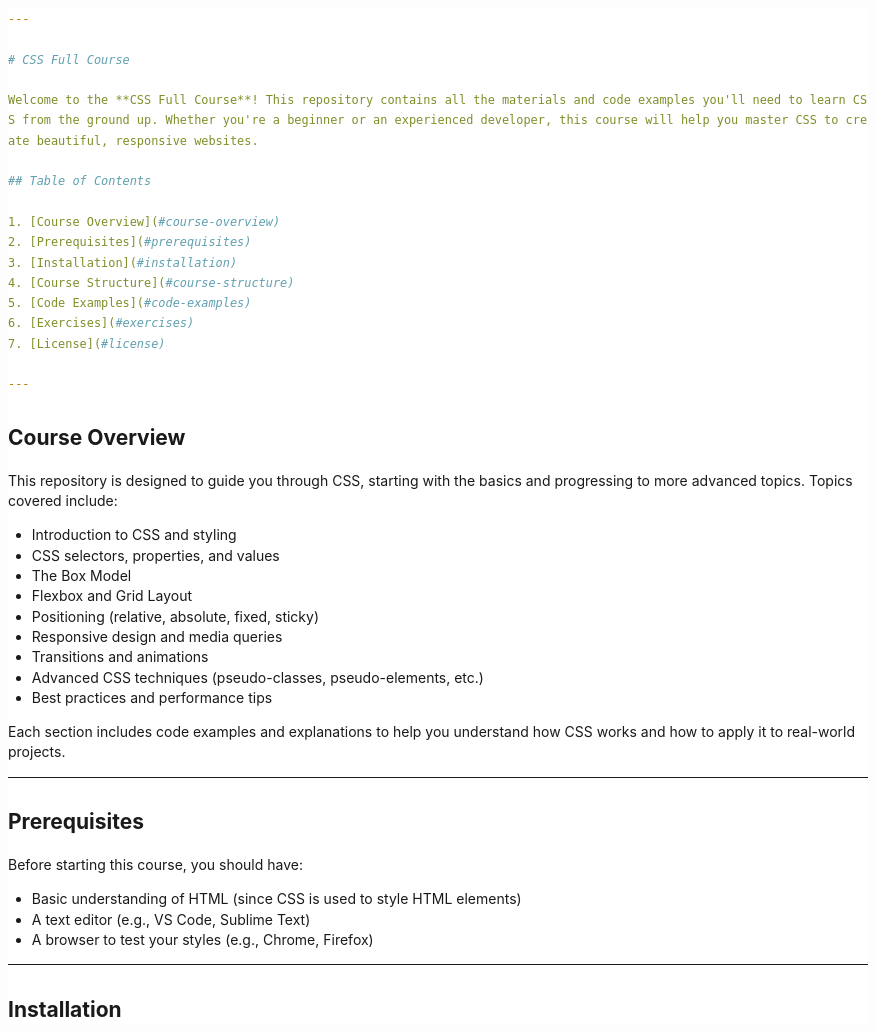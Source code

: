 ```yaml
---

# CSS Full Course

Welcome to the **CSS Full Course**! This repository contains all the materials and code examples you'll need to learn CSS from the ground up. Whether you're a beginner or an experienced developer, this course will help you master CSS to create beautiful, responsive websites.

## Table of Contents

1. [Course Overview](#course-overview)
2. [Prerequisites](#prerequisites)
3. [Installation](#installation)
4. [Course Structure](#course-structure)
5. [Code Examples](#code-examples)
6. [Exercises](#exercises)
7. [License](#license)

---
```


## Course Overview

This repository is designed to guide you through CSS, starting with the basics and progressing to more advanced topics. Topics covered include:

- Introduction to CSS and styling
- CSS selectors, properties, and values
- The Box Model
- Flexbox and Grid Layout
- Positioning (relative, absolute, fixed, sticky)
- Responsive design and media queries
- Transitions and animations
- Advanced CSS techniques (pseudo-classes, pseudo-elements, etc.)
- Best practices and performance tips

Each section includes code examples and explanations to help you understand how CSS works and how to apply it to real-world projects.

---

## Prerequisites

Before starting this course, you should have:

- Basic understanding of HTML (since CSS is used to style HTML elements)
- A text editor (e.g., VS Code, Sublime Text)
- A browser to test your styles (e.g., Chrome, Firefox)

---

## Installation

